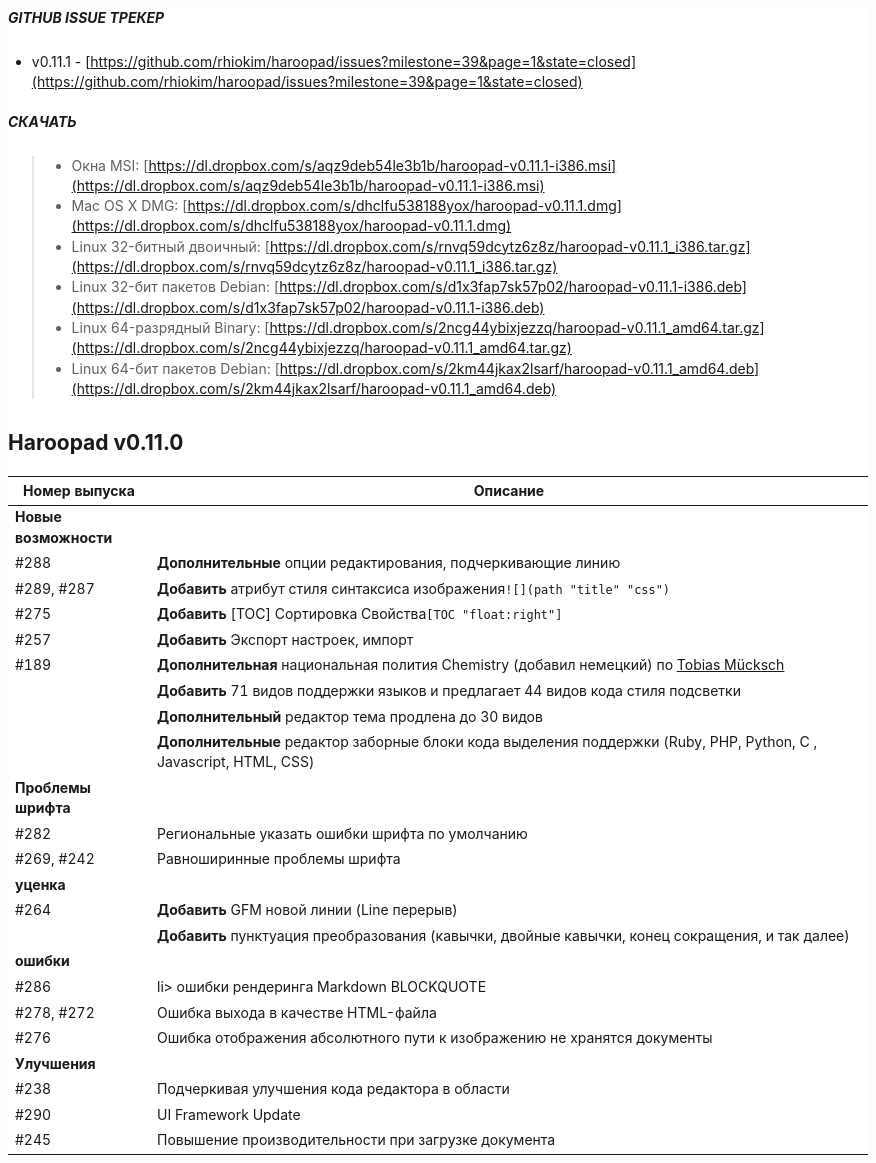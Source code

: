 ##### GITHUB ISSUE ТРЕКЕР

- v0.11.1 - [https://github.com/rhiokim/haroopad/issues?milestone=39&page=1&state=closed](https://github.com/rhiokim/haroopad/issues?milestone=39&page=1&state=closed)

##### СКАЧАТЬ

> - Окна MSI: [https://dl.dropbox.com/s/aqz9deb54le3b1b/haroopad-v0.11.1-i386.msi](https://dl.dropbox.com/s/aqz9deb54le3b1b/haroopad-v0.11.1-i386.msi)
> - Mac OS X DMG: [https://dl.dropbox.com/s/dhclfu538188yox/haroopad-v0.11.1.dmg](https://dl.dropbox.com/s/dhclfu538188yox/haroopad-v0.11.1.dmg)
> - Linux 32-битный двоичный: [https://dl.dropbox.com/s/rnvq59dcytz6z8z/haroopad-v0.11.1_i386.tar.gz](https://dl.dropbox.com/s/rnvq59dcytz6z8z/haroopad-v0.11.1_i386.tar.gz)
> - Linux 32-бит пакетов Debian: [https://dl.dropbox.com/s/d1x3fap7sk57p02/haroopad-v0.11.1-i386.deb](https://dl.dropbox.com/s/d1x3fap7sk57p02/haroopad-v0.11.1-i386.deb)
> - Linux 64-разрядный Binary: [https://dl.dropbox.com/s/2ncg44ybixjezzq/haroopad-v0.11.1_amd64.tar.gz](https://dl.dropbox.com/s/2ncg44ybixjezzq/haroopad-v0.11.1_amd64.tar.gz)
> - Linux 64-бит пакетов Debian: [https://dl.dropbox.com/s/2km44jkax2lsarf/haroopad-v0.11.1_amd64.deb](https://dl.dropbox.com/s/2km44jkax2lsarf/haroopad-v0.11.1_amd64.deb)

## Haroopad v0.11.0

| Номер выпуска         | Описание                                 |
| --------------------- | ---------------------------------------- |
| **Новые возможности** |                                          |
| #288                  | **Дополнительные** опции редактирования, подчеркивающие линию |
| #289, #287            | **Добавить** атрибут стиля синтаксиса изображения`![](path "title" "css")` |
| #275                  | **Добавить** [TOC] Сортировка Свойства`[TOC "float:right"]` |
| #257                  | **Добавить** Экспорт настроек, импорт    |
| #189                  | **Дополнительная** национальная полития Chemistry (добавил немецкий) по [Tobias Mücksch](https://github.com/tobiasmuecksch) |
|                       | **Добавить** 71 видов поддержки языков и предлагает 44 видов кода стиля подсветки |
|                       | **Дополнительный** редактор тема продлена до 30 видов |
|                       | **Дополнительные** редактор заборные блоки кода выделения поддержки (Ruby, PHP, Python, C , Javascript, HTML, CSS) |
| **Проблемы шрифта**   |                                          |
| #282                  | Региональные указать ошибки шрифта по умолчанию |
| #269, #242            | Равноширинные проблемы шрифта            |
| **уценка**            |                                          |
| #264                  | **Добавить** GFM новой линии (Line перерыв) |
|                       | **Добавить** пунктуация преобразования (кавычки, двойные кавычки, конец сокращения, и так далее) |
| **ошибки**            |                                          |
| #286                  | li> ошибки рендеринга Markdown BLOCKQUOTE |
| #278, #272            | Ошибка выхода в качестве HTML-файла      |
| #276                  | Ошибка отображения абсолютного пути к изображению не хранятся документы |
| **Улучшения**         |                                          |
| #238                  | Подчеркивая улучшения кода редактора в области |
| #290                  | UI Framework Update                      |
| #245                  | Повышение производительности при загрузке документа |
